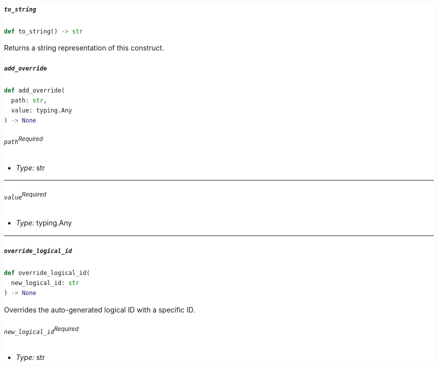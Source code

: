 
##### `to_string` <a name="to_string" id="@cdktf/provider-cloudflare.dataCloudflareLogpushDatasetField.DataCloudflareLogpushDatasetField.toString"></a>

```python
def to_string() -> str
```

Returns a string representation of this construct.

##### `add_override` <a name="add_override" id="@cdktf/provider-cloudflare.dataCloudflareLogpushDatasetField.DataCloudflareLogpushDatasetField.addOverride"></a>

```python
def add_override(
  path: str,
  value: typing.Any
) -> None
```

###### `path`<sup>Required</sup> <a name="path" id="@cdktf/provider-cloudflare.dataCloudflareLogpushDatasetField.DataCloudflareLogpushDatasetField.addOverride.parameter.path"></a>

- *Type:* str

---

###### `value`<sup>Required</sup> <a name="value" id="@cdktf/provider-cloudflare.dataCloudflareLogpushDatasetField.DataCloudflareLogpushDatasetField.addOverride.parameter.value"></a>

- *Type:* typing.Any

---

##### `override_logical_id` <a name="override_logical_id" id="@cdktf/provider-cloudflare.dataCloudflareLogpushDatasetField.DataCloudflareLogpushDatasetField.overrideLogicalId"></a>

```python
def override_logical_id(
  new_logical_id: str
) -> None
```

Overrides the auto-generated logical ID with a specific ID.

###### `new_logical_id`<sup>Required</sup> <a name="new_logical_id" id="@cdktf/provider-cloudflare.dataCloudflareLogpushDatasetField.DataCloudflareLogpushDatasetField.overrideLogicalId.parameter.newLogicalId"></a>

- *Type:* str
